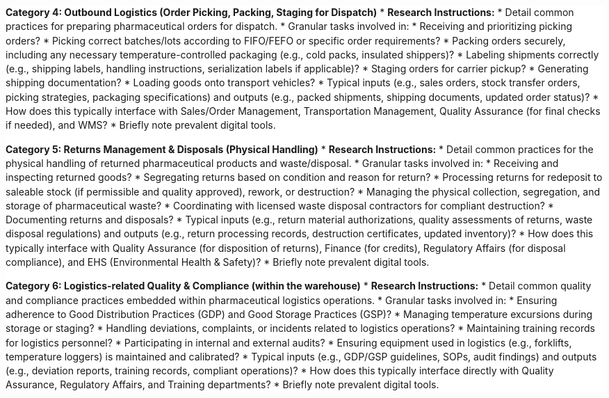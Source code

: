    **Category 4: Outbound Logistics (Order Picking, Packing, Staging for Dispatch)**
    *   **Research Instructions:**
        *   Detail common practices for preparing pharmaceutical orders for dispatch.
        *   Granular tasks involved in:
            *   Receiving and prioritizing picking orders?
            *   Picking correct batches/lots according to FIFO/FEFO or specific order requirements?
            *   Packing orders securely, including any necessary temperature-controlled packaging (e.g., cold packs, insulated shippers)?
            *   Labeling shipments correctly (e.g., shipping labels, handling instructions, serialization labels if applicable)?
            *   Staging orders for carrier pickup?
            *   Generating shipping documentation?
            *   Loading goods onto transport vehicles?
        *   Typical inputs (e.g., sales orders, stock transfer orders, picking strategies, packaging specifications) and outputs (e.g., packed shipments, shipping documents, updated order status)?
        *   How does this typically interface with Sales/Order Management, Transportation Management, Quality Assurance (for final checks if needed), and WMS?
        *   Briefly note prevalent digital tools.

   **Category 5: Returns Management & Disposals (Physical Handling)**
    *   **Research Instructions:**
        *   Detail common practices for the physical handling of returned pharmaceutical products and waste/disposal.
        *   Granular tasks involved in:
            *   Receiving and inspecting returned goods?
            *   Segregating returns based on condition and reason for return?
            *   Processing returns for redeposit to saleable stock (if permissible and quality approved), rework, or destruction?
            *   Managing the physical collection, segregation, and storage of pharmaceutical waste?
            *   Coordinating with licensed waste disposal contractors for compliant destruction?
            *   Documenting returns and disposals?
        *   Typical inputs (e.g., return material authorizations, quality assessments of returns, waste disposal regulations) and outputs (e.g., return processing records, destruction certificates, updated inventory)?
        *   How does this typically interface with Quality Assurance (for disposition of returns), Finance (for credits), Regulatory Affairs (for disposal compliance), and EHS (Environmental Health & Safety)?
        *   Briefly note prevalent digital tools.

   **Category 6: Logistics-related Quality & Compliance (within the warehouse)**
    *   **Research Instructions:**
        *   Detail common quality and compliance practices embedded within pharmaceutical logistics operations.
        *   Granular tasks involved in:
            *   Ensuring adherence to Good Distribution Practices (GDP) and Good Storage Practices (GSP)?
            *   Managing temperature excursions during storage or staging?
            *   Handling deviations, complaints, or incidents related to logistics operations?
            *   Maintaining training records for logistics personnel?
            *   Participating in internal and external audits?
            *   Ensuring equipment used in logistics (e.g., forklifts, temperature loggers) is maintained and calibrated?
        *   Typical inputs (e.g., GDP/GSP guidelines, SOPs, audit findings) and outputs (e.g., deviation reports, training records, compliant operations)?
        *   How does this typically interface directly with Quality Assurance, Regulatory Affairs, and Training departments?
        *   Briefly note prevalent digital tools.
